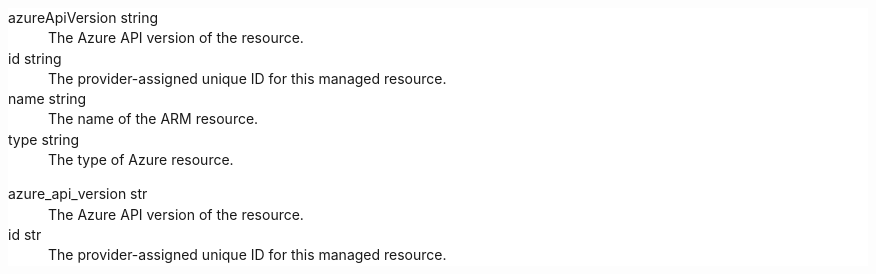 <div>
<pulumi-choosable type="language" values="javascript,typescript">
<dl class="resources-properties"><dt class="property-"
            title="">
        <span id="azureapiversion_nodejs">
<a data-swiftype-name="resource-property" data-swiftype-type="text" href="#azureapiversion_nodejs" style="color: inherit; text-decoration: inherit;">azure<wbr>Api<wbr>Version</a>
</span>
        <span class="property-indicator"></span>
        <span class="property-type">string</span>
    </dt>
    <dd>The Azure API version of the resource.</dd><dt class="property-"
            title="">
        <span id="id_nodejs">
<a data-swiftype-name="resource-property" data-swiftype-type="text" href="#id_nodejs" style="color: inherit; text-decoration: inherit;">id</a>
</span>
        <span class="property-indicator"></span>
        <span class="property-type">string</span>
    </dt>
    <dd>The provider-assigned unique ID for this managed resource.</dd><dt class="property-"
            title="">
        <span id="name_nodejs">
<a data-swiftype-name="resource-property" data-swiftype-type="text" href="#name_nodejs" style="color: inherit; text-decoration: inherit;">name</a>
</span>
        <span class="property-indicator"></span>
        <span class="property-type">string</span>
    </dt>
    <dd>The name of the ARM resource.</dd><dt class="property-"
            title="">
        <span id="type_nodejs">
<a data-swiftype-name="resource-property" data-swiftype-type="text" href="#type_nodejs" style="color: inherit; text-decoration: inherit;">type</a>
</span>
        <span class="property-indicator"></span>
        <span class="property-type">string</span>
    </dt>
    <dd>The type of Azure resource.</dd></dl>
</pulumi-choosable>
</div>

<div>
<pulumi-choosable type="language" values="python">
<dl class="resources-properties"><dt class="property-"
            title="">
        <span id="azure_api_version_python">
<a data-swiftype-name="resource-property" data-swiftype-type="text" href="#azure_api_version_python" style="color: inherit; text-decoration: inherit;">azure_<wbr>api_<wbr>version</a>
</span>
        <span class="property-indicator"></span>
        <span class="property-type">str</span>
    </dt>
    <dd>The Azure API version of the resource.</dd><dt class="property-"
            title="">
        <span id="id_python">
<a data-swiftype-name="resource-property" data-swiftype-type="text" href="#id_python" style="color: inherit; text-decoration: inherit;">id</a>
</span>
        <span class="property-indicator"></span>
        <span class="property-type">str</span>
    </dt>
    <dd>The provider-assigned unique ID for this managed resource.</dd><dt class="property-"
            title="">